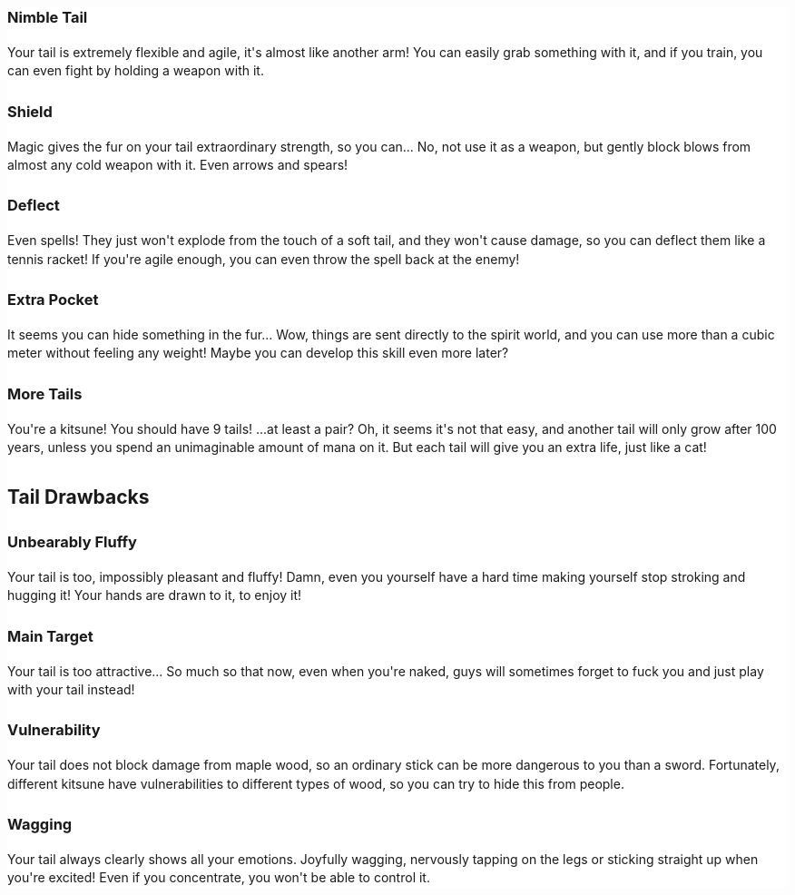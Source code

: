 ### Nimble Tail

Your tail is extremely flexible and agile, it's almost like another arm! You can easily grab something with it, and if you train, you can even fight by holding a weapon with it.

### Shield

Magic gives the fur on your tail extraordinary strength, so you can... No, not use it as a weapon, but gently block blows from almost any cold weapon with it. Even arrows and spears!

### Deflect

Even spells! They just won't explode from the touch of a soft tail, and they won't cause damage, so you can deflect them like a tennis racket! If you're agile enough, you can even throw the spell back at the enemy!

### Extra Pocket

It seems you can hide something in the fur... Wow, things are sent directly to the spirit world, and you can use more than a cubic meter without feeling any weight! Maybe you can develop this skill even more later?

### More Tails

You're a kitsune! You should have 9 tails! ...at least a pair? Oh, it seems it's not that easy, and another tail will only grow after 100 years, unless you spend an unimaginable amount of mana on it. But each tail will give you an extra life, just like a cat!

## Tail Drawbacks



### Unbearably Fluffy

Your tail is too, impossibly pleasant and fluffy! Damn, even you yourself have a hard time making yourself stop stroking and hugging it! Your hands are drawn to it, to enjoy it!

### Main Target

Your tail is too attractive... So much so that now, even when you're naked, guys will sometimes forget to fuck you and just play with your tail instead!

### Vulnerability

Your tail does not block damage from maple wood, so an ordinary stick can be more dangerous to you than a sword. Fortunately, different kitsune have vulnerabilities to different types of wood, so you can try to hide this from people.

### Wagging

Your tail always clearly shows all your emotions. Joyfully wagging, nervously tapping on the legs or sticking straight up when you're excited! Even if you concentrate, you won't be able to control it.
